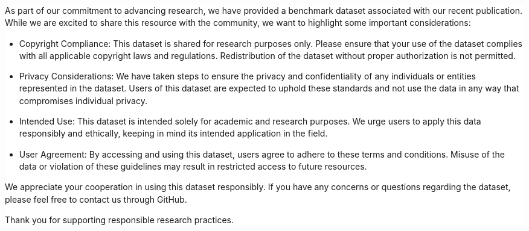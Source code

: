 As part of our commitment to advancing research, we have provided a benchmark dataset associated with our recent publication. While we are excited to share this resource with the community, we want to highlight some important considerations:

* Copyright Compliance: This dataset is shared for research purposes only. Please ensure that your use of the dataset complies with all applicable copyright laws and regulations. Redistribution of the dataset without proper authorization is not permitted.

* Privacy Considerations: We have taken steps to ensure the privacy and confidentiality of any individuals or entities represented in the dataset. Users of this dataset are expected to uphold these standards and not use the data in any way that compromises individual privacy.

* Intended Use: This dataset is intended solely for academic and research purposes. We urge users to apply this data responsibly and ethically, keeping in mind its intended application in the field.

* User Agreement: By accessing and using this dataset, users agree to adhere to these terms and conditions. Misuse of the data or violation of these guidelines may result in restricted access to future resources.

We appreciate your cooperation in using this dataset responsibly. If you have any concerns or questions regarding the dataset, please feel free to contact us through GitHub.

Thank you for supporting responsible research practices.
